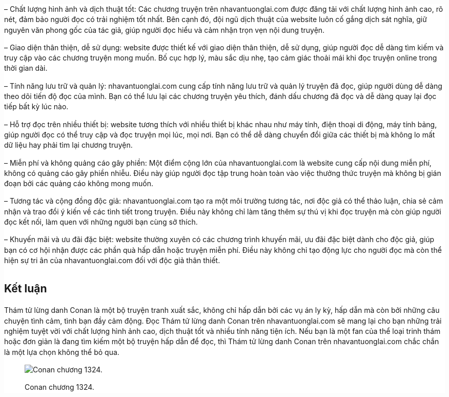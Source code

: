 – Chất lượng hình ảnh và dịch thuật tốt: Các chương truyện trên nhavantuonglai.com được đăng tải với chất lượng hình ảnh cao, rõ nét, đảm bảo người đọc có trải nghiệm tốt nhất. Bên cạnh đó, đội ngũ dịch thuật của website luôn cố gắng dịch sát nghĩa, giữ nguyên văn phong gốc của tác giả, giúp người đọc hiểu và cảm nhận trọn vẹn nội dung truyện.

– Giao diện thân thiện, dễ sử dụng: website được thiết kế với giao diện thân thiện, dễ sử dụng, giúp người đọc dễ dàng tìm kiếm và truy cập vào các chương truyện mong muốn. Bố cục hợp lý, màu sắc dịu nhẹ, tạo cảm giác thoải mái khi đọc truyện online trong thời gian dài.

– Tính năng lưu trữ và quản lý: nhavantuonglai.com cung cấp tính năng lưu trữ và quản lý truyện đã đọc, giúp người dùng dễ dàng theo dõi tiến độ đọc của mình. Bạn có thể lưu lại các chương truyện yêu thích, đánh dấu chương đã đọc và dễ dàng quay lại đọc tiếp bất kỳ lúc nào.

– Hỗ trợ đọc trên nhiều thiết bị: website tương thích với nhiều thiết bị khác nhau như máy tính, điện thoại di động, máy tính bảng, giúp người đọc có thể truy cập và đọc truyện mọi lúc, mọi nơi. Bạn có thể dễ dàng chuyển đổi giữa các thiết bị mà không lo mất dữ liệu hay phải tìm lại chương truyện.

– Miễn phí và không quảng cáo gây phiền: Một điểm cộng lớn của nhavantuonglai.com là website cung cấp nội dung miễn phí, không có quảng cáo gây phiền nhiễu. Điều này giúp người đọc tập trung hoàn toàn vào việc thưởng thức truyện mà không bị gián đoạn bởi các quảng cáo không mong muốn.

– Tương tác và cộng đồng độc giả: nhavantuonglai.com tạo ra một môi trường tương tác, nơi độc giả có thể thảo luận, chia sẻ cảm nhận và trao đổi ý kiến về các tình tiết trong truyện. Điều này không chỉ làm tăng thêm sự thú vị khi đọc truyện mà còn giúp người đọc kết nối, làm quen với những người bạn cùng sở thích.

– Khuyến mãi và ưu đãi đặc biệt: website thường xuyên có các chương trình khuyến mãi, ưu đãi đặc biệt dành cho độc giả, giúp bạn có cơ hội nhận được các phần quà hấp dẫn hoặc truyện miễn phí. Điều này không chỉ tạo động lực cho người đọc mà còn thể hiện sự tri ân của nhavantuonglai.com đối với độc giả thân thiết.

## Kết luận

Thám tử lừng danh Conan là một bộ truyện tranh xuất sắc, không chỉ hấp dẫn bởi các vụ án ly kỳ, hấp dẫn mà còn bởi những câu chuyện tình cảm, tình bạn đầy cảm động. Đọc Thám tử lừng danh Conan trên nhavantuonglai.com sẽ mang lại cho bạn những trải nghiệm tuyệt vời với chất lượng hình ảnh cao, dịch thuật tốt và nhiều tính năng tiện ích. Nếu bạn là một fan của thể loại trinh thám hoặc đơn giản là đang tìm kiếm một bộ truyện hấp dẫn để đọc, thì Thám tử lừng danh Conan trên nhavantuonglai.com chắc chắn là một lựa chọn không thể bỏ qua.

<figure><img src="https://data.nhavantuonglai.com/image/illustrations/cover-nhavantuonglai-com-0624.jpg" alt="Conan chương 1324." title="Conan chương 1324." height=100% width=100%><figcaption><p>Conan chương 1324.</p></figcaption></figure>